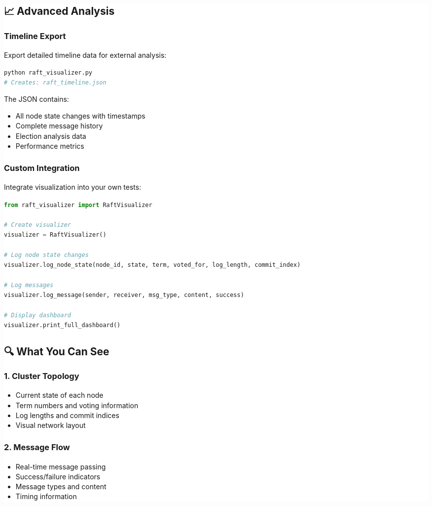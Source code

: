 ## 📈 Advanced Analysis

### Timeline Export

Export detailed timeline data for external analysis:

```bash
python raft_visualizer.py
# Creates: raft_timeline.json
```

The JSON contains:

- All node state changes with timestamps
- Complete message history
- Election analysis data
- Performance metrics

### Custom Integration

Integrate visualization into your own tests:

```python
from raft_visualizer import RaftVisualizer

# Create visualizer
visualizer = RaftVisualizer()

# Log node state changes
visualizer.log_node_state(node_id, state, term, voted_for, log_length, commit_index)

# Log messages
visualizer.log_message(sender, receiver, msg_type, content, success)

# Display dashboard
visualizer.print_full_dashboard()
```

## 🔍 What You Can See

### 1. Cluster Topology

- Current state of each node
- Term numbers and voting information
- Log lengths and commit indices
- Visual network layout

### 2. Message Flow

- Real-time message passing
- Success/failure indicators
- Message types and content
- Timing information
